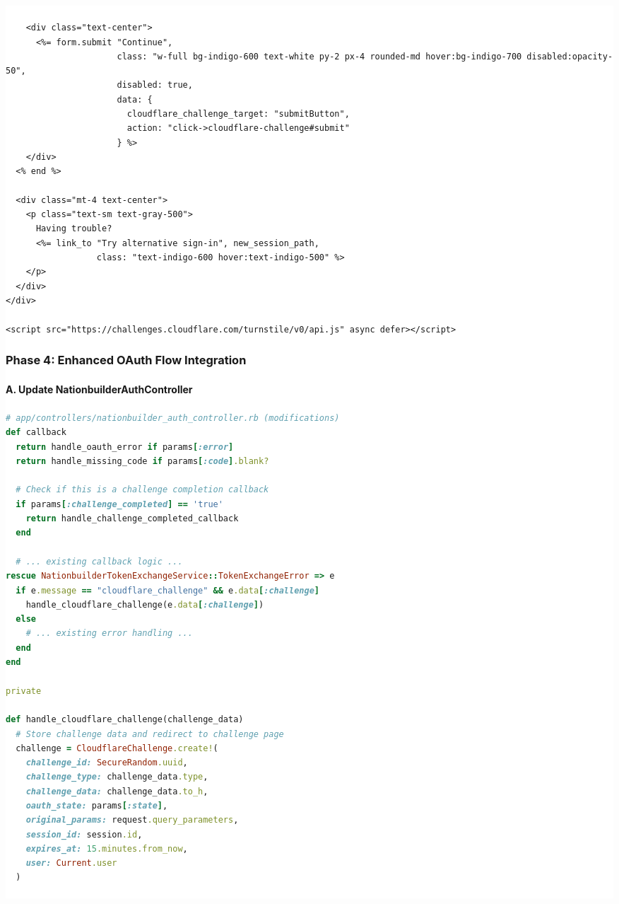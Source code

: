 ```erb
    
    <div class="text-center">
      <%= form.submit "Continue", 
                      class: "w-full bg-indigo-600 text-white py-2 px-4 rounded-md hover:bg-indigo-700 disabled:opacity-50",
                      disabled: true,
                      data: { 
                        cloudflare_challenge_target: "submitButton",
                        action: "click->cloudflare-challenge#submit"
                      } %>
    </div>
  <% end %>
  
  <div class="mt-4 text-center">
    <p class="text-sm text-gray-500">
      Having trouble? 
      <%= link_to "Try alternative sign-in", new_session_path, 
                  class: "text-indigo-600 hover:text-indigo-500" %>
    </p>
  </div>
</div>

<script src="https://challenges.cloudflare.com/turnstile/v0/api.js" async defer></script>
```

### Phase 4: Enhanced OAuth Flow Integration

#### A. Update NationbuilderAuthController
```ruby
# app/controllers/nationbuilder_auth_controller.rb (modifications)
def callback
  return handle_oauth_error if params[:error]
  return handle_missing_code if params[:code].blank?
  
  # Check if this is a challenge completion callback
  if params[:challenge_completed] == 'true'
    return handle_challenge_completed_callback
  end
  
  # ... existing callback logic ...
rescue NationbuilderTokenExchangeService::TokenExchangeError => e
  if e.message == "cloudflare_challenge" && e.data[:challenge]
    handle_cloudflare_challenge(e.data[:challenge])
  else
    # ... existing error handling ...
  end
end

private

def handle_cloudflare_challenge(challenge_data)
  # Store challenge data and redirect to challenge page
  challenge = CloudflareChallenge.create!(
    challenge_id: SecureRandom.uuid,
    challenge_type: challenge_data.type,
    challenge_data: challenge_data.to_h,
    oauth_state: params[:state],
    original_params: request.query_parameters,
    session_id: session.id,
    expires_at: 15.minutes.from_now,
    user: Current.user
  )
  
```